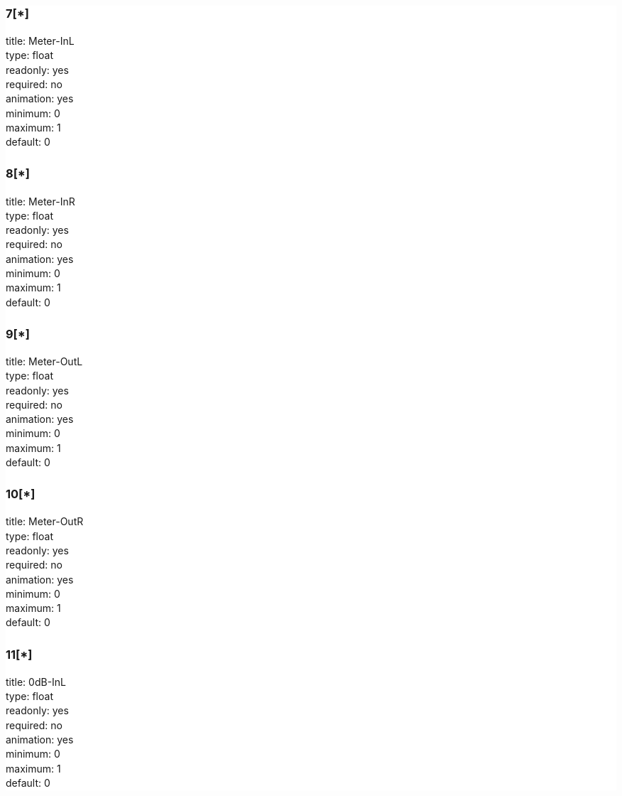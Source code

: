 ### 7[*]

title: Meter-InL    
type: float  
readonly: yes  
required: no  
animation: yes  
minimum: 0  
maximum: 1  
default: 0  

### 8[*]

title: Meter-InR    
type: float  
readonly: yes  
required: no  
animation: yes  
minimum: 0  
maximum: 1  
default: 0  

### 9[*]

title: Meter-OutL    
type: float  
readonly: yes  
required: no  
animation: yes  
minimum: 0  
maximum: 1  
default: 0  

### 10[*]

title: Meter-OutR    
type: float  
readonly: yes  
required: no  
animation: yes  
minimum: 0  
maximum: 1  
default: 0  

### 11[*]

title: 0dB-InL    
type: float  
readonly: yes  
required: no  
animation: yes  
minimum: 0  
maximum: 1  
default: 0  

